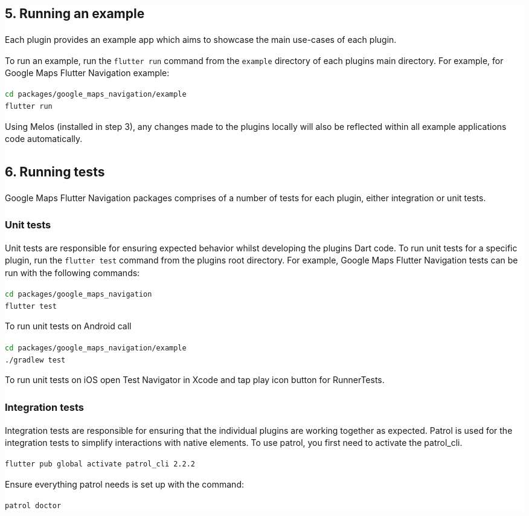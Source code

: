 ## 5. Running an example

Each plugin provides an example app which aims to showcase the main use-cases of each plugin.

To run an example, run the `flutter run` command from the `example` directory of each plugins main
directory. For example, for Google Maps Flutter Navigation example:

```bash
cd packages/google_maps_navigation/example
flutter run
```

Using Melos (installed in step 3), any changes made to the plugins locally will also be reflected within all
example applications code automatically.

## 6. Running tests

Google Maps Flutter Navigation packages comprises of a number of tests for each plugin, either integration or unit tests.

### Unit tests

Unit tests are responsible for ensuring expected behavior whilst developing the plugins Dart code. To run unit tests for a specific plugin, run the
`flutter test` command from the plugins root directory. For example, Google Maps Flutter Navigation tests can be run
with the following commands:

```bash
cd packages/google_maps_navigation
flutter test
```

To run unit tests on Android call

```bash
cd packages/google_maps_navigation/example
./gradlew test
```

To run unit tests on iOS open Test Navigator in Xcode
and tap play icon button for RunnerTests.

### Integration tests

Integration tests are responsible for ensuring that the individual plugins are working together as expected. Patrol is used for the integration tests to simplify interactions with native elements. To use patrol, you first need to activate the patrol_cli.  

```bash
flutter pub global activate patrol_cli 2.2.2
```

Ensure everything patrol needs is set up with the command:

```bash
patrol doctor
```

